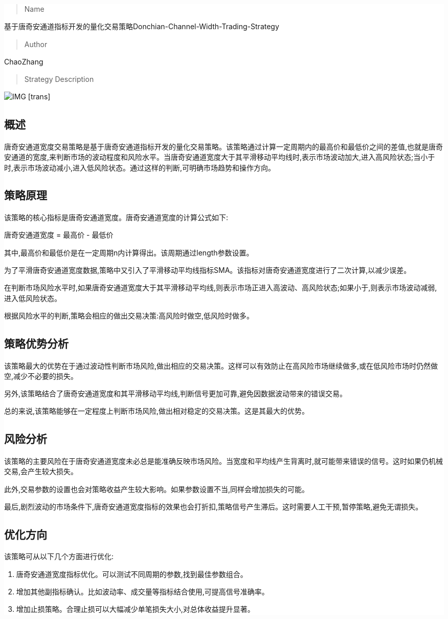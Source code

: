 
> Name

基于唐奇安通道指标开发的量化交易策略Donchian-Channel-Width-Trading-Strategy

> Author

ChaoZhang

> Strategy Description

![IMG](https://www.fmz.com/upload/asset/11c002c2286519677f4.png)
[trans]
## 概述

唐奇安通道宽度交易策略是基于唐奇安通道指标开发的量化交易策略。该策略通过计算一定周期内的最高价和最低价之间的差值,也就是唐奇安通道的宽度,来判断市场的波动程度和风险水平。当唐奇安通道宽度大于其平滑移动平均线时,表示市场波动加大,进入高风险状态;当小于时,表示市场波动减小,进入低风险状态。通过这样的判断,可明确市场趋势和操作方向。

## 策略原理

该策略的核心指标是唐奇安通道宽度。唐奇安通道宽度的计算公式如下:

唐奇安通道宽度 = 最高价 - 最低价

其中,最高价和最低价是在一定周期n内计算得出。该周期通过length参数设置。

为了平滑唐奇安通道宽度数据,策略中又引入了平滑移动平均线指标SMA。该指标对唐奇安通道宽度进行了二次计算,以减少误差。

在判断市场风险水平时,如果唐奇安通道宽度大于其平滑移动平均线,则表示市场正进入高波动、高风险状态;如果小于,则表示市场波动减弱,进入低风险状态。

根据风险水平的判断,策略会相应的做出交易决策:高风险时做空,低风险时做多。

## 策略优势分析

该策略最大的优势在于通过波动性判断市场风险,做出相应的交易决策。这样可以有效防止在高风险市场继续做多,或在低风险市场时仍然做空,减少不必要的损失。

另外,该策略结合了唐奇安通道宽度和其平滑移动平均线,判断信号更加可靠,避免因数据波动带来的错误交易。

总的来说,该策略能够在一定程度上判断市场风险,做出相对稳定的交易决策。这是其最大的优势。

## 风险分析

该策略的主要风险在于唐奇安通道宽度未必总是能准确反映市场风险。当宽度和平均线产生背离时,就可能带来错误的信号。这时如果仍机械交易,会产生较大损失。

此外,交易参数的设置也会对策略收益产生较大影响。如果参数设置不当,同样会增加损失的可能。

最后,剧烈波动的市场条件下,唐奇安通道宽度指标的效果也会打折扣,策略信号产生滞后。这时需要人工干预,暂停策略,避免无谓损失。

## 优化方向

该策略可从以下几个方面进行优化:

1. 唐奇安通道宽度指标优化。可以测试不同周期的参数,找到最佳参数组合。

2. 增加其他副指标确认。比如波动率、成交量等指标结合使用,可提高信号准确率。

3. 增加止损策略。合理止损可以大幅减少单笔损失大小,对总体收益提升显著。
